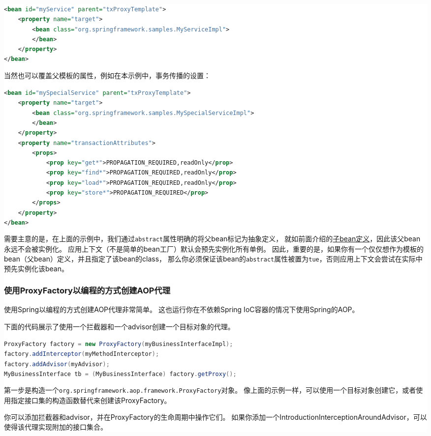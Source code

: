 ```xml
<bean id="myService" parent="txProxyTemplate">
    <property name="target">
        <bean class="org.springframework.samples.MyServiceImpl">
        </bean>
    </property>
</bean>
```


当然也可以覆盖父模板的属性，例如在本示例中，事务传播的设置：


```xml
<bean id="mySpecialService" parent="txProxyTemplate">
    <property name="target">
        <bean class="org.springframework.samples.MySpecialServiceImpl">
        </bean>
    </property>
    <property name="transactionAttributes">
        <props>
            <prop key="get*">PROPAGATION_REQUIRED,readOnly</prop>
            <prop key="find*">PROPAGATION_REQUIRED,readOnly</prop>
            <prop key="load*">PROPAGATION_REQUIRED,readOnly</prop>
            <prop key="store*">PROPAGATION_REQUIRED</prop>
        </props>
    </property>
</bean>
```

需要主意的是，在上面的示例中，我们通过`abstract`属性明确的将父bean标记为抽象定义，
就如前面介绍的[子bean定义](#core.adoc)，因此该父bean永远不会被实例化。
应用上下文（不是简单的bean工厂）默认会预先实例化所有单例。
因此，重要的是，如果你有一个仅仅想作为模板的bean（父bean）定义，并且指定了该bean的class，
那么你必须保证该bean的`abstract`属性被置为`tue`，否则应用上下文会尝试在实际中预先实例化该bean。



### 使用ProxyFactory以编程的方式创建AOP代理
使用Spring以编程的方式创建AOP代理非常简单。
这也运行你在不依赖Spring IoC容器的情况下使用Spring的AOP。

下面的代码展示了使用一个拦截器和一个advisor创建一个目标对象的代理。

```java
ProxyFactory factory = new ProxyFactory(myBusinessInterfaceImpl);
factory.addInterceptor(myMethodInterceptor);
factory.addAdvisor(myAdvisor);
MyBusinessInterface tb = (MyBusinessInterface) factory.getProxy();
```

第一步是构造一个`org.springframework.aop.framework.ProxyFactory`对象。
像上面的示例一样，可以使用一个目标对象创建它，或者使用指定接口集的构造函数替代来创建该ProxyFactory。

你可以添加拦截器和advisor，并在ProxyFactory的生命周期中操作它们。
如果你添加一个IntroductionInterceptionAroundAdvisor，可以使得该代理实现附加的接口集合。
